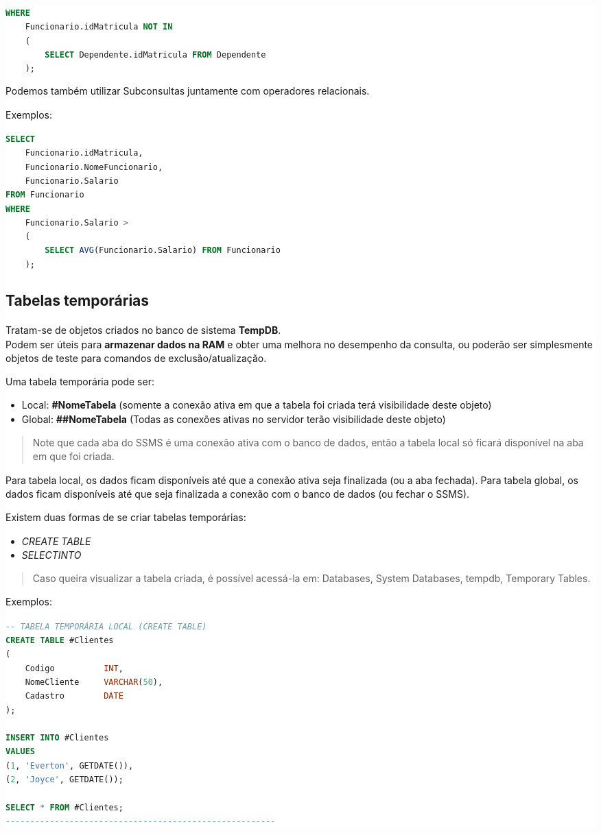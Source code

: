 ```sql
WHERE 
	Funcionario.idMatricula NOT IN
	(
		SELECT Dependente.idMatricula FROM Dependente
	);
```

Podemos também utilizar Subconsultas juntamente com operadores relacionais.

Exemplos:

```sql
SELECT
	Funcionario.idMatricula,
	Funcionario.NomeFuncionario,
	Funcionario.Salario
FROM Funcionario
WHERE 
	Funcionario.Salario > 
	(
		SELECT AVG(Funcionario.Salario) FROM Funcionario
	);
```

## Tabelas temporárias

Tratam-se de objetos criados no banco de sistema **TempDB**.  
Podem ser úteis para **armazenar dados na RAM** e obter uma melhora no desempenho da consulta, ou poderão ser simplesmente objetos de teste para comandos de exclusão/atualização.  

Uma tabela temporária pode ser:
- Local: **#NomeTabela** (somente a conexão ativa em que a tabela foi criada terá visibilidade deste objeto)
- Global: **##NomeTabela** (Todas as conexões ativas no servidor terão visibilidade deste objeto)

> Note que cada aba do SSMS é uma conexão ativa com o banco de dados, então a tabela local só ficará disponível na aba em que foi criada.

Para tabela local, os dados ficam disponíveis até que a conexão ativa seja finalizada (ou a aba fechada).
Para tabela global, os dados ficam disponíveis até que seja finalizada a conexão com o banco de dados (ou fechar o SSMS).

Existem duas formas de se criar tabelas temporárias:
- *CREATE TABLE*
- *SELECTINTO*

> Caso queira visualizar a tabela criada, é possível acessá-la em: Databases, System Databases, tempdb, Temporary Tables.

Exemplos:

```sql
-- TABELA TEMPORÁRIA LOCAL (CREATE TABLE)
CREATE TABLE #Clientes
(
	Codigo			INT,
	NomeCliente		VARCHAR(50),
	Cadastro		DATE
);

INSERT INTO #Clientes
VALUES
(1, 'Everton', GETDATE()),
(2, 'Joyce', GETDATE());

SELECT * FROM #Clientes;
-------------------------------------------------------
```